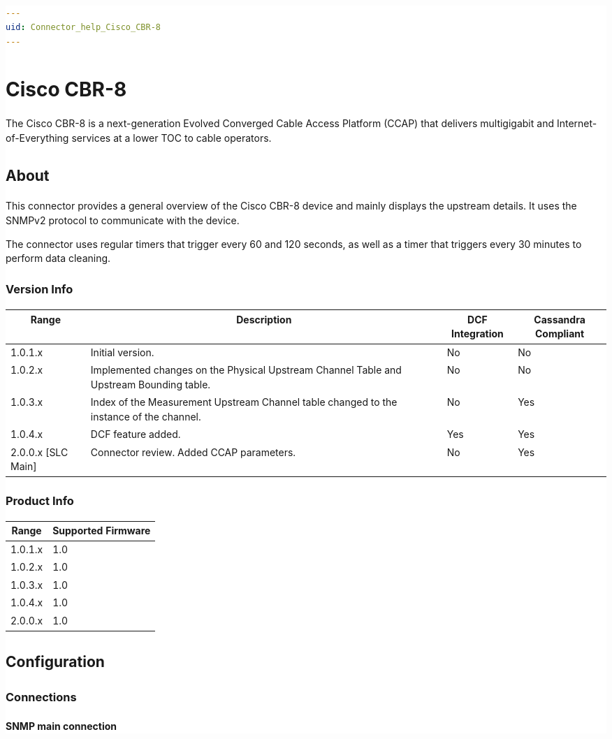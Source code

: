 ```yaml
---
uid: Connector_help_Cisco_CBR-8
---
```


# Cisco CBR-8

The Cisco CBR-8 is a next-generation Evolved Converged Cable Access Platform (CCAP) that delivers multigigabit and Internet-of-Everything services at a lower TOC to cable operators.

## About

This connector provides a general overview of the Cisco CBR-8 device and mainly displays the upstream details. It uses the SNMPv2 protocol to communicate with the device.

The connector uses regular timers that trigger every 60 and 120 seconds, as well as a timer that triggers every 30 minutes to perform data cleaning.

### Version Info

| **Range**            | **Description**                                                                         | **DCF Integration** | **Cassandra Compliant** |
|----------------------|-----------------------------------------------------------------------------------------|---------------------|-------------------------|
| 1.0.1.x              | Initial version.                                                                        | No                  | No                      |
| 1.0.2.x              | Implemented changes on the Physical Upstream Channel Table and Upstream Bounding table. | No                  | No                      |
| 1.0.3.x              | Index of the Measurement Upstream Channel table changed to the instance of the channel. | No                  | Yes                     |
| 1.0.4.x              | DCF feature added.                                                                      | Yes                 | Yes                     |
| 2.0.0.x \[SLC Main\] | Connector review. Added CCAP parameters.                                                | No                  | Yes                     |

### Product Info

| Range     | Supported Firmware     |
|-----------|------------------------|
| 1.0.1.x   | 1.0                    |
| 1.0.2.x   | 1.0                    |
| 1.0.3.x   | 1.0                    |
| 1.0.4.x   | 1.0                    |
| 2.0.0.x   | 1.0                    |

## Configuration

### Connections

#### SNMP main connection
